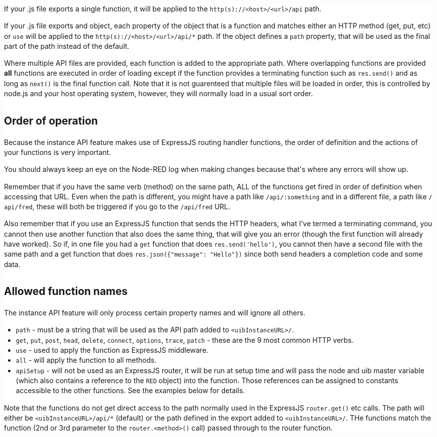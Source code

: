 If your .js file exports a single function, it will be applied to the `http(s)://<host>/<url>/api` path.

If your .js file exports and object, each property of the object that is a function and matches either an HTTP method (get, put, etc) or `use` will be applied to the `http(s)://<host>/<url>/api/*` path. If the object defines a `path` property, that will be used as the final part of the path instead of the default.

Where multiple API files are provided, each function is added to the appropriate path. Where overlapping functions are provided **all** functions are executed in order of loading except if the function provides a terminating function such as `res.send()` and as long as `next()` is the final function call. Note that it is not guarenteed that multiple files will be loaded in order, this is controlled by node.js and your host operating system, however, they will normally load in a usual sort order.

## Order of operation

Because the instance API feature makes use of ExpressJS routing handler functions, the order of definition and the actions of your functions is very important.

You should always keep an eye on the Node-RED log when making changes because that's where any errors will show up.

Remember that if you have the same verb (method) on the same path, ALL of the functions get fired in order of definition when accessing that URL. Even when
the path is different, you might have a path like `/api/:something` and in a different file, a path like `/api/fred`, these will both be triggered if you go to the
`/api/fred` URL.

Also remember that if you use an ExpressJS function that sends the HTTP headers, what I've termed a terminating command, you cannot then use another function
that also does the same thing, that will give you an error (though the first function will already have worked). So if, in one file you had a `get` function
that does `res.send('hello')`, you cannot then have a second file with the same path and a get function that does `res.json({"message": "Hello"})` since both
send headers a completion code and some data.

## Allowed function names

The instance API feature will only process certain property names and will ignore all others.

* `path` - must be a string that will be used as the API path added to `<uibInstanceURL>/`.
* `get`, `put`, `post`, `head`, `delete`, `connect`, `options`, `trace`, `patch` - these are the 9 most common HTTP verbs.
* `use` - used to apply the function as ExpressJS middleware.
* `all` - will apply the function to all methods.
* `apiSetup` - will not be used as an ExpressJS router, it will be run at setup time and will pass the node and uib master variable (which also contains a reference to the `RED` object) into the function. Those references can be assigned to constants accessible to the other functions. See the examples below for details.

Note that the functions do not get direct access to the path normally used in the ExpressJS `router.get()` etc calls. The path will either be `<uibInstanceURL>/api/*` (default) or the path defined in the export added to `<uibInstanceURL>/`. THe functions match the function (2nd or 3rd parameter to the `router.<method>()` call) passed through to the router function.
